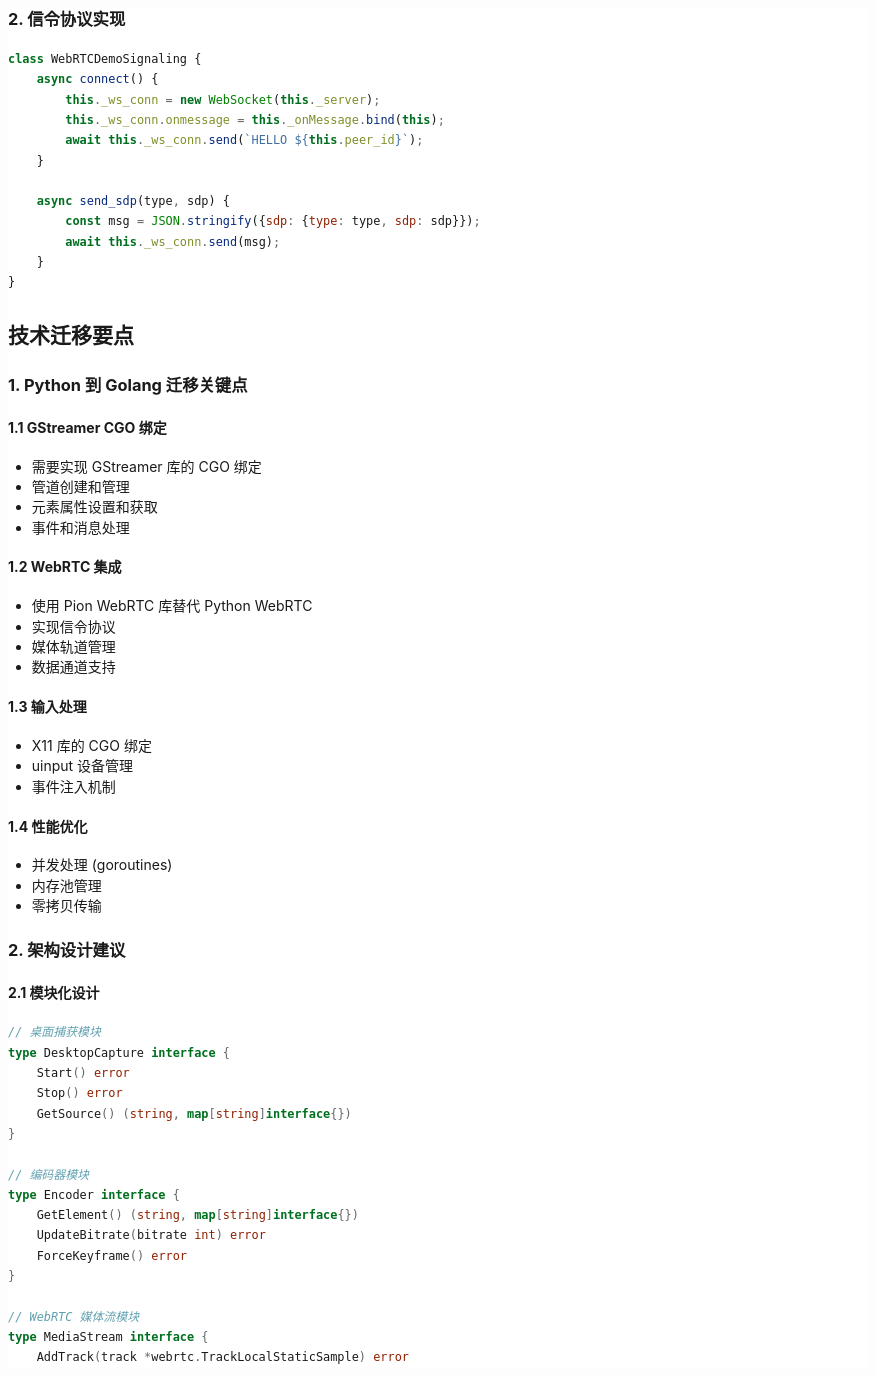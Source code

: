 ### 2. 信令协议实现
```javascript
class WebRTCDemoSignaling {
    async connect() {
        this._ws_conn = new WebSocket(this._server);
        this._ws_conn.onmessage = this._onMessage.bind(this);
        await this._ws_conn.send(`HELLO ${this.peer_id}`);
    }
    
    async send_sdp(type, sdp) {
        const msg = JSON.stringify({sdp: {type: type, sdp: sdp}});
        await this._ws_conn.send(msg);
    }
}
```

## 技术迁移要点

### 1. Python 到 Golang 迁移关键点

#### 1.1 GStreamer CGO 绑定
- 需要实现 GStreamer 库的 CGO 绑定
- 管道创建和管理
- 元素属性设置和获取
- 事件和消息处理

#### 1.2 WebRTC 集成
- 使用 Pion WebRTC 库替代 Python WebRTC
- 实现信令协议
- 媒体轨道管理
- 数据通道支持

#### 1.3 输入处理
- X11 库的 CGO 绑定
- uinput 设备管理
- 事件注入机制

#### 1.4 性能优化
- 并发处理 (goroutines)
- 内存池管理
- 零拷贝传输

### 2. 架构设计建议

#### 2.1 模块化设计
```go
// 桌面捕获模块
type DesktopCapture interface {
    Start() error
    Stop() error
    GetSource() (string, map[string]interface{})
}

// 编码器模块
type Encoder interface {
    GetElement() (string, map[string]interface{})
    UpdateBitrate(bitrate int) error
    ForceKeyframe() error
}

// WebRTC 媒体流模块
type MediaStream interface {
    AddTrack(track *webrtc.TrackLocalStaticSample) error
```